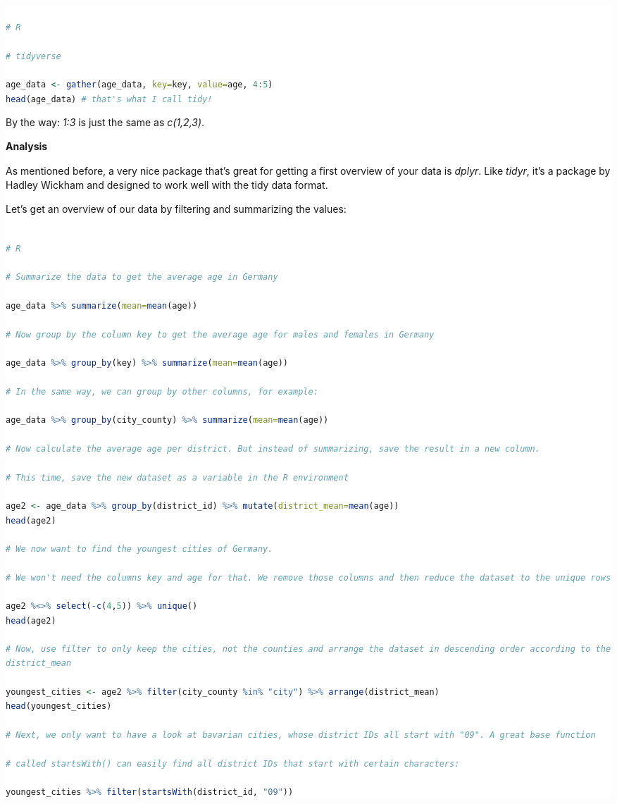 ```r

# R

# tidyverse

age_data <- gather(age_data, key=key, value=age, 4:5)
head(age_data) # that's what I call tidy!
```

By the way: *1:3* is just the same as *c(1,2,3)*.

**Analysis**

As mentioned before, a very nice package that’s great for getting a
first overview of your data is *dplyr*. Like *tidyr*, it’s a package by
Hadley Wickham and designed to work well with the tidy data format.

Let’s get an overview of our data by filtering and summarizing the
values:

```r

# R

# Summarize the data to get the average age in Germany

age_data %>% summarize(mean=mean(age))

# Now group by the column key to get the average age for males and females in Germany

age_data %>% group_by(key) %>% summarize(mean=mean(age))

# In the same way, we can group by other columns, for example:

age_data %>% group_by(city_county) %>% summarize(mean=mean(age))

# Now calculate the average age per district. But instead of summarizing, save the result in a new column.

# This time, save the new dataset as a variable in the R environment

age2 <- age_data %>% group_by(district_id) %>% mutate(district_mean=mean(age))
head(age2)

# We now want to find the youngest cities of Germany.

# We won't need the columns key and age for that. We remove those columns and then reduce the dataset to the unique rows

age2 %<>% select(-c(4,5)) %>% unique()
head(age2)

# Now, use filter to only keep the cities, not the counties and arrange the dataset in descending order according to the district_mean

youngest_cities <- age2 %>% filter(city_county %in% "city") %>% arrange(district_mean)
head(youngest_cities)

# Next, we only want to have a look at bavarian cities, whose district IDs all start with "09". A great base function

# called startsWith() can easily find all district IDs that start with certain characters:

youngest_cities %>% filter(startsWith(district_id, "09"))

```